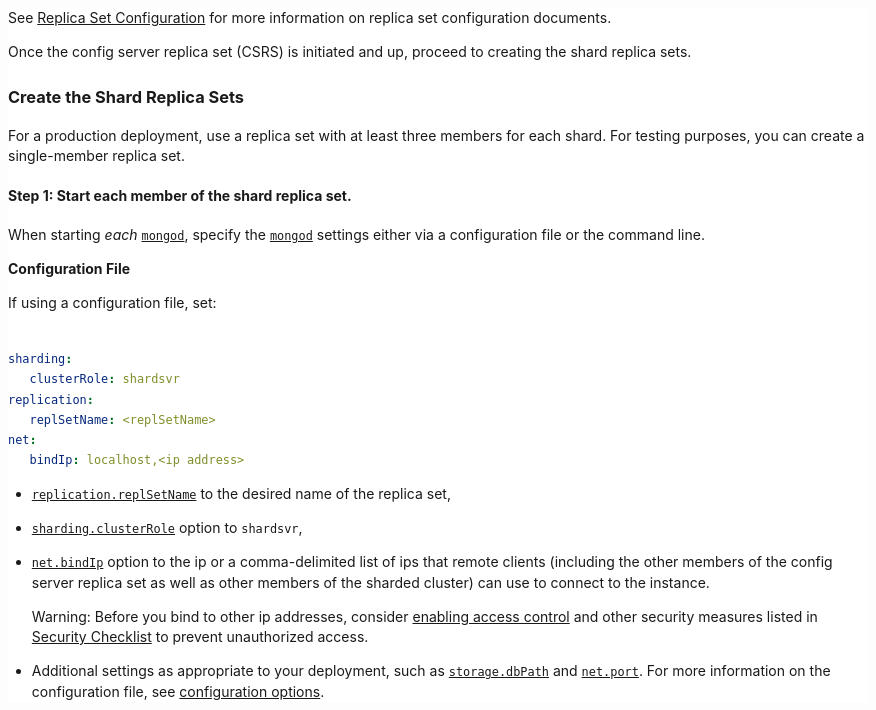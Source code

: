 See [Replica Set Configuration](https://docs.mongodb.com/manual/reference/replica-configuration) for more information on
replica set configuration documents.

Once the config server replica set (CSRS) is initiated and up, proceed
to creating the shard replica sets.


### Create the Shard Replica Sets

For a production deployment, use a replica set with at least three
members for each shard. For testing purposes, you can create a
single-member replica set.


#### Step 1: Start each member of the shard replica set.

When starting *each* [``mongod``](https://docs.mongodb.com/manual/reference/program/mongod/#bin.mongod), specify the
[``mongod``](https://docs.mongodb.com/manual/reference/program/mongod/#bin.mongod) settings either via a configuration file or the
command line.

**Configuration File**

If using a configuration file, set:

```yaml

sharding:
   clusterRole: shardsvr
replication:
   replSetName: <replSetName>
net:
   bindIp: localhost,<ip address>

```

* [``replication.replSetName``](https://docs.mongodb.com/manual/reference/configuration-options/#replication.replSetName) to the desired name of the replica set,

* [``sharding.clusterRole``](https://docs.mongodb.com/manual/reference/configuration-options/#sharding.clusterRole) option to ``shardsvr``,

* [``net.bindIp``](https://docs.mongodb.com/manual/reference/configuration-options/#net.bindIp) option to the ip or a comma-delimited list of ips that remote clients (including the other members of the config server replica set as well as other members of the sharded cluster) can use to connect to the instance.

  Warning: Before you bind to other ip addresses, consider [enabling access control](https://docs.mongodb.com/manual/administration/security-checklist/#checklist-auth) and other security measures listed in [Security Checklist](https://docs.mongodb.com/manual/administration/security-checklist) to prevent unauthorized access.

* Additional settings as appropriate to your deployment, such as [``storage.dbPath``](https://docs.mongodb.com/manual/reference/configuration-options/#storage.dbPath) and [``net.port``](https://docs.mongodb.com/manual/reference/configuration-options/#net.port). For more information on the configuration file, see [configuration options](https://docs.mongodb.com/manual/reference/configuration-options).
